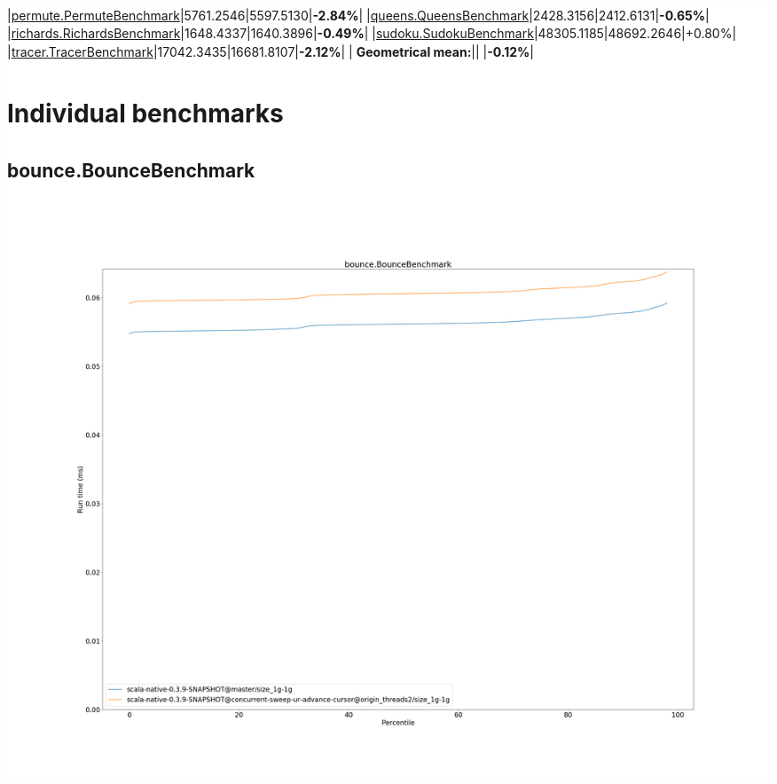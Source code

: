 |[permute.PermuteBenchmark](#permutepermutebenchmark)|5761.2546|5597.5130|__-2.84%__|
|[queens.QueensBenchmark](#queensqueensbenchmark)|2428.3156|2412.6131|__-0.65%__|
|[richards.RichardsBenchmark](#richardsrichardsbenchmark)|1648.4337|1640.3896|__-0.49%__|
|[sudoku.SudokuBenchmark](#sudokusudokubenchmark)|48305.1185|48692.2646|+0.80%|
|[tracer.TracerBenchmark](#tracertracerbenchmark)|17042.3435|16681.8107|__-2.12%__|
| __Geometrical mean:__|| |__-0.12%__|
# Individual benchmarks
## bounce.BounceBenchmark
![Chart](percentile_bounce.BounceBenchmark.png)

